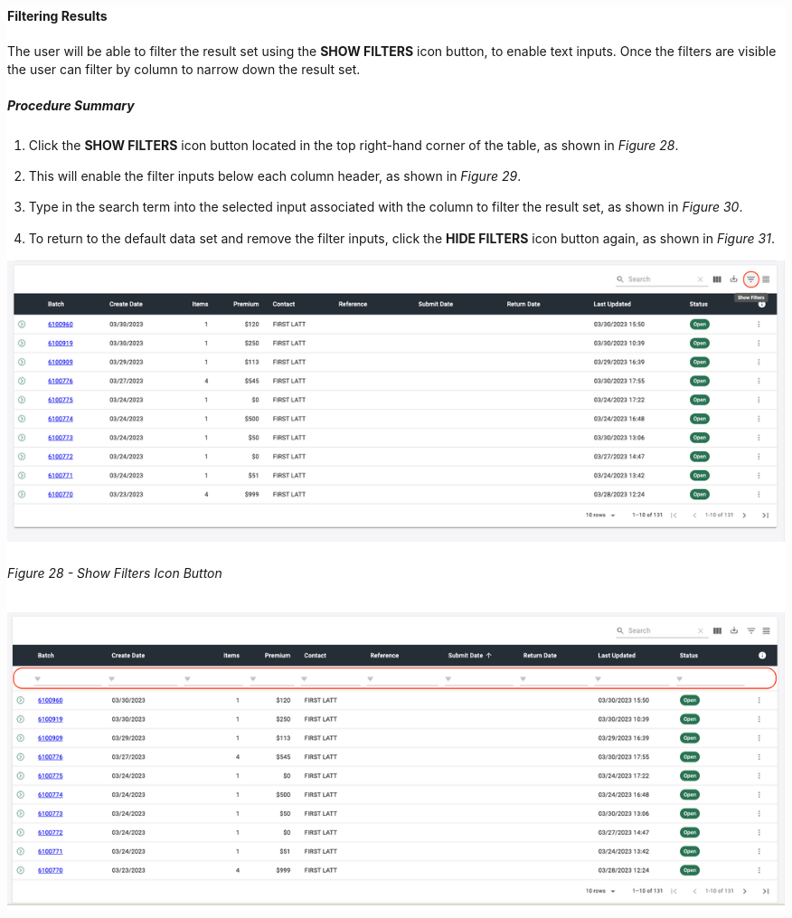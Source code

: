 #### Filtering Results

The user will be able to filter the result set using the **SHOW FILTERS** icon button, to enable text inputs. Once the filters are visible the user can filter by column to narrow down the result set.

##### Procedure Summary

1. Click the **SHOW FILTERS** icon button located in the top right-hand corner of the table, as shown in _Figure 28_.

2. This will enable the filter inputs below each column header, as shown in _Figure 29_.

3. Type in the search term into the selected input associated with the column to filter the result set, as shown in _Figure 30_.

4. To return to the default data set and remove the filter inputs, click the **HIDE FILTERS** icon button again, as shown in _Figure 31_.

![Show Filters Icon Button](../../assets/images/parta_images/batch_listing/show_filters.png)

###### _Figure 28 - Show Filters Icon Button_

![Filter Inputs](../../assets/images/parta_images/batch_listing/filter_inputs.png)
